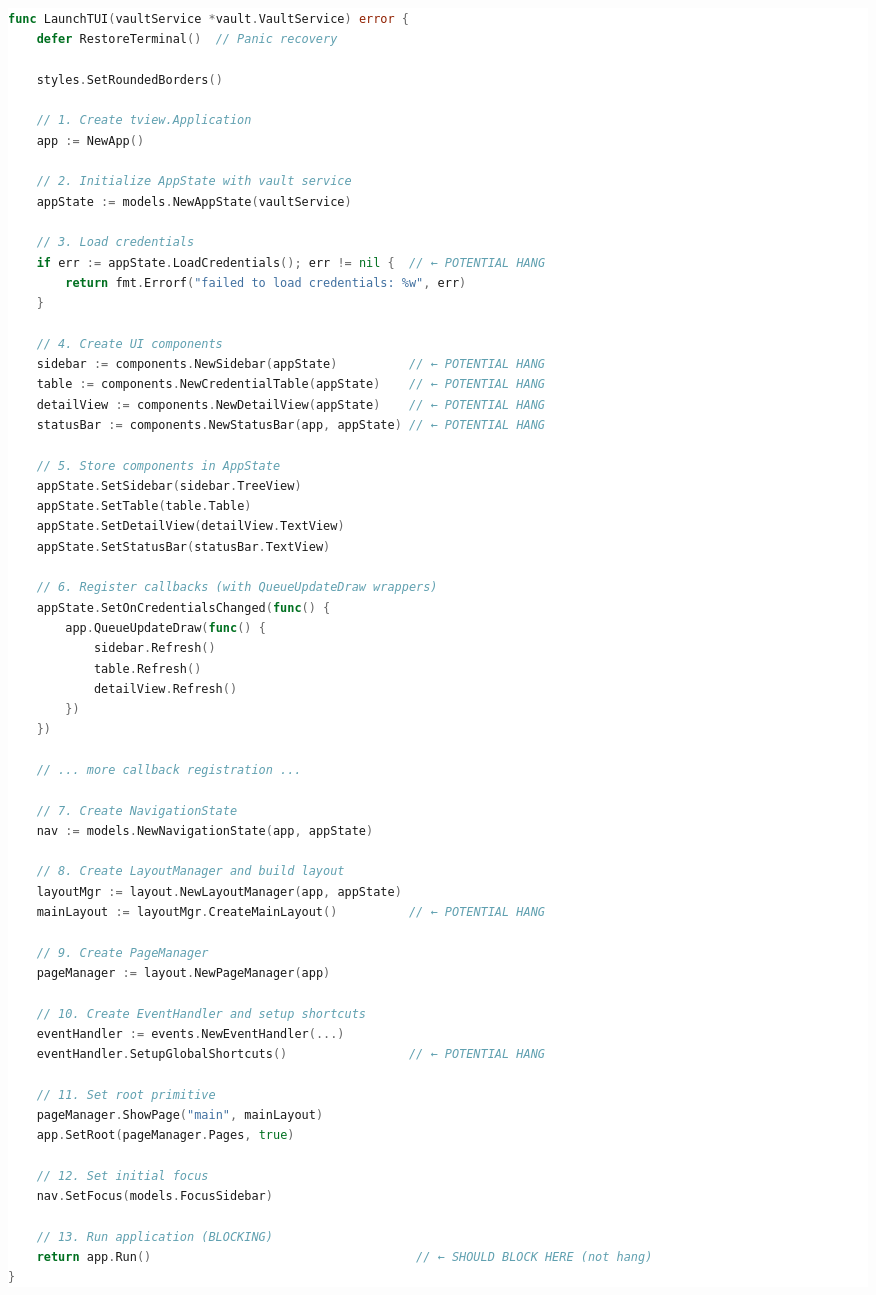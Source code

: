 ```go
func LaunchTUI(vaultService *vault.VaultService) error {
    defer RestoreTerminal()  // Panic recovery

    styles.SetRoundedBorders()

    // 1. Create tview.Application
    app := NewApp()

    // 2. Initialize AppState with vault service
    appState := models.NewAppState(vaultService)

    // 3. Load credentials
    if err := appState.LoadCredentials(); err != nil {  // ← POTENTIAL HANG
        return fmt.Errorf("failed to load credentials: %w", err)
    }

    // 4. Create UI components
    sidebar := components.NewSidebar(appState)          // ← POTENTIAL HANG
    table := components.NewCredentialTable(appState)    // ← POTENTIAL HANG
    detailView := components.NewDetailView(appState)    // ← POTENTIAL HANG
    statusBar := components.NewStatusBar(app, appState) // ← POTENTIAL HANG

    // 5. Store components in AppState
    appState.SetSidebar(sidebar.TreeView)
    appState.SetTable(table.Table)
    appState.SetDetailView(detailView.TextView)
    appState.SetStatusBar(statusBar.TextView)

    // 6. Register callbacks (with QueueUpdateDraw wrappers)
    appState.SetOnCredentialsChanged(func() {
        app.QueueUpdateDraw(func() {
            sidebar.Refresh()
            table.Refresh()
            detailView.Refresh()
        })
    })

    // ... more callback registration ...

    // 7. Create NavigationState
    nav := models.NewNavigationState(app, appState)

    // 8. Create LayoutManager and build layout
    layoutMgr := layout.NewLayoutManager(app, appState)
    mainLayout := layoutMgr.CreateMainLayout()          // ← POTENTIAL HANG

    // 9. Create PageManager
    pageManager := layout.NewPageManager(app)

    // 10. Create EventHandler and setup shortcuts
    eventHandler := events.NewEventHandler(...)
    eventHandler.SetupGlobalShortcuts()                 // ← POTENTIAL HANG

    // 11. Set root primitive
    pageManager.ShowPage("main", mainLayout)
    app.SetRoot(pageManager.Pages, true)

    // 12. Set initial focus
    nav.SetFocus(models.FocusSidebar)

    // 13. Run application (BLOCKING)
    return app.Run()                                     // ← SHOULD BLOCK HERE (not hang)
}
```